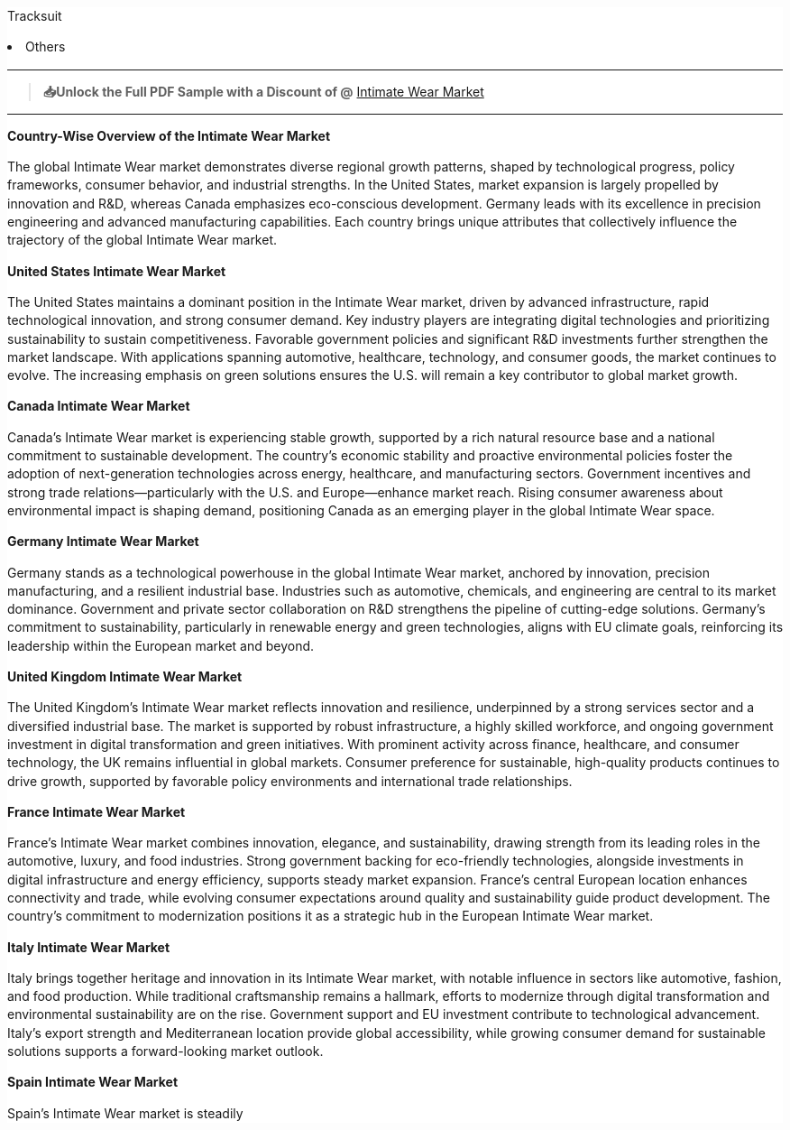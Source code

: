 Tracksuit</li><li>Others</li></ul></p><hr /><blockquote><p><strong>📥Unlock the Full PDF Sample with a Discount of @</strong> <a href="https://www.marketresearchintellect.com/ask-for-discount/?rid=446907&amp;utm_source=Github-April&amp;utm_medium=019">Intimate Wear Market</a></p></blockquote><hr /><p class="" data-start="217" data-end="261"><strong data-start="217" data-end="261">Country-Wise Overview of the Intimate Wear Market</strong></p><p class="" data-start="263" data-end="774">The global Intimate Wear market demonstrates diverse regional growth patterns, shaped by technological progress, policy frameworks, consumer behavior, and industrial strengths. In the United States, market expansion is largely propelled by innovation and R&amp;D, whereas Canada emphasizes eco-conscious development. Germany leads with its excellence in precision engineering and advanced manufacturing capabilities. Each country brings unique attributes that collectively influence the trajectory of the global Intimate Wear market.</p><p class="" data-start="776" data-end="1421"><strong data-start="776" data-end="805">United States Intimate Wear Market</strong></p><p class="" data-start="776" data-end="1421">The United States maintains a dominant position in the Intimate Wear market, driven by advanced infrastructure, rapid technological innovation, and strong consumer demand. Key industry players are integrating digital technologies and prioritizing sustainability to sustain competitiveness. Favorable government policies and significant R&amp;D investments further strengthen the market landscape. With applications spanning automotive, healthcare, technology, and consumer goods, the market continues to evolve. The increasing emphasis on green solutions ensures the U.S. will remain a key contributor to global market growth.</p><p class="" data-start="1423" data-end="2019"><strong data-start="1423" data-end="1445">Canada Intimate Wear Market</strong></p><p class="" data-start="1423" data-end="2019">Canada&rsquo;s Intimate Wear market is experiencing stable growth, supported by a rich natural resource base and a national commitment to sustainable development. The country&rsquo;s economic stability and proactive environmental policies foster the adoption of next-generation technologies across energy, healthcare, and manufacturing sectors. Government incentives and strong trade relations&mdash;particularly with the U.S. and Europe&mdash;enhance market reach. Rising consumer awareness about environmental impact is shaping demand, positioning Canada as an emerging player in the global Intimate Wear space.</p><p class="" data-start="2021" data-end="2591"><strong data-start="2021" data-end="2044">Germany Intimate Wear Market</strong></p><p class="" data-start="2021" data-end="2591">Germany stands as a technological powerhouse in the global Intimate Wear market, anchored by innovation, precision manufacturing, and a resilient industrial base. Industries such as automotive, chemicals, and engineering are central to its market dominance. Government and private sector collaboration on R&amp;D strengthens the pipeline of cutting-edge solutions. Germany&rsquo;s commitment to sustainability, particularly in renewable energy and green technologies, aligns with EU climate goals, reinforcing its leadership within the European market and beyond.</p><p class="" data-start="2593" data-end="3221"><strong data-start="2593" data-end="2623">United Kingdom Intimate Wear Market</strong></p><p class="" data-start="2593" data-end="3221">The United Kingdom&rsquo;s Intimate Wear market reflects innovation and resilience, underpinned by a strong services sector and a diversified industrial base. The market is supported by robust infrastructure, a highly skilled workforce, and ongoing government investment in digital transformation and green initiatives. With prominent activity across finance, healthcare, and consumer technology, the UK remains influential in global markets. Consumer preference for sustainable, high-quality products continues to drive growth, supported by favorable policy environments and international trade relationships.</p><p class="" data-start="3223" data-end="3838"><strong data-start="3223" data-end="3245">France Intimate Wear Market</strong></p><p class="" data-start="3223" data-end="3838">France&rsquo;s Intimate Wear market combines innovation, elegance, and sustainability, drawing strength from its leading roles in the automotive, luxury, and food industries. Strong government backing for eco-friendly technologies, alongside investments in digital infrastructure and energy efficiency, supports steady market expansion. France&rsquo;s central European location enhances connectivity and trade, while evolving consumer expectations around quality and sustainability guide product development. The country&rsquo;s commitment to modernization positions it as a strategic hub in the European Intimate Wear market.</p><p class="" data-start="3840" data-end="4422"><strong data-start="3840" data-end="3861">Italy Intimate Wear Market</strong></p><p class="" data-start="3840" data-end="4422">Italy brings together heritage and innovation in its Intimate Wear market, with notable influence in sectors like automotive, fashion, and food production. While traditional craftsmanship remains a hallmark, efforts to modernize through digital transformation and environmental sustainability are on the rise. Government support and EU investment contribute to technological advancement. Italy&rsquo;s export strength and Mediterranean location provide global accessibility, while growing consumer demand for sustainable solutions supports a forward-looking market outlook.</p><p class="" data-start="4424" data-end="4975"><strong data-start="4424" data-end="4445">Spain Intimate Wear Market</strong></p><p class="" data-start="4424" data-end="4975">Spain&rsquo;s Intimate Wear market is steadily